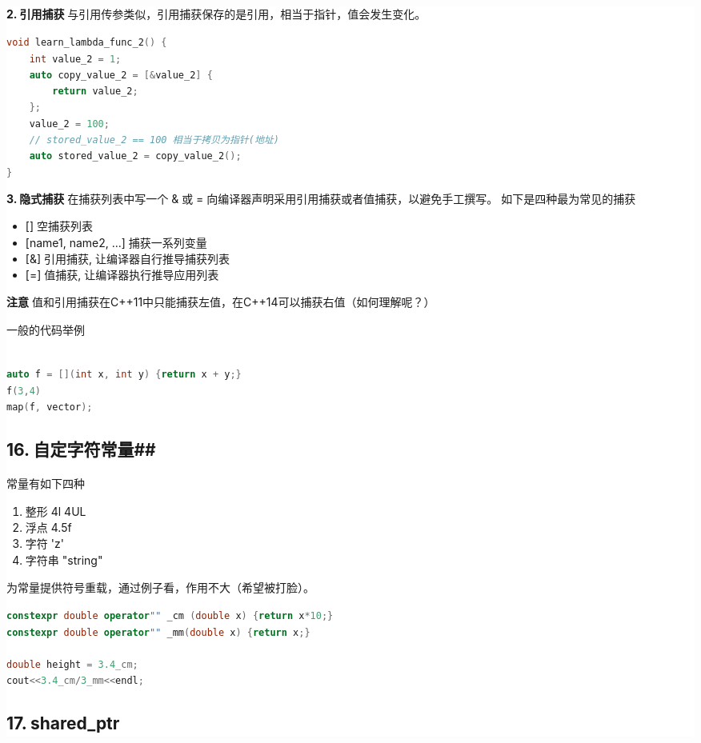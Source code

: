 **2. 引用捕获**
与引用传参类似，引用捕获保存的是引用，相当于指针，值会发生变化。

```cpp
void learn_lambda_func_2() {
    int value_2 = 1;
    auto copy_value_2 = [&value_2] {
        return value_2;
    };
    value_2 = 100;
    // stored_value_2 == 100 相当于拷贝为指针(地址)
    auto stored_value_2 = copy_value_2();
}
```
**3. 隐式捕获**
在捕获列表中写一个 & 或 = 向编译器声明采用引用捕获或者值捕获，以避免手工撰写。
如下是四种最为常见的捕获

* [] 空捕获列表
* [name1, name2, ...] 捕获一系列变量
* [&] 引用捕获, 让编译器自行推导捕获列表
* [=] 值捕获, 让编译器执行推导应用列表

**注意**
值和引用捕获在C++11中只能捕获左值，在C++14可以捕获右值（如何理解呢？）

一般的代码举例

```cpp

auto f = [](int x, int y) {return x + y;}
f(3,4)
map(f, vector);
```
## 16. 自定字符常量##

常量有如下四种
1. 整形 4l 4UL
2. 浮点 4.5f
3. 字符 'z'
4. 字符串 "string"

为常量提供符号重载，通过例子看，作用不大（希望被打脸）。

```cpp
constexpr double operator"" _cm (double x) {return x*10;}
constexpr double operator"" _mm(double x) {return x;}

double height = 3.4_cm;
cout<<3.4_cm/3_mm<<endl;

```
## 17. shared_ptr ##
